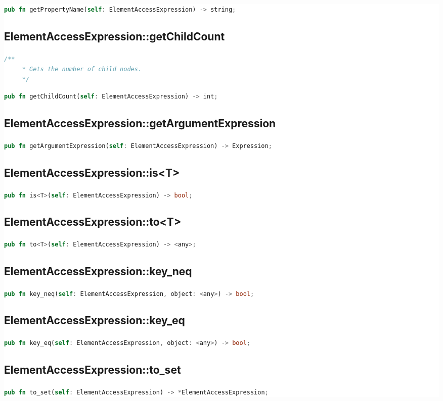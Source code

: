 ```rust
pub fn getPropertyName(self: ElementAccessExpression) -> string;
```
## ElementAccessExpression::getChildCount

```rust
/**
     * Gets the number of child nodes.
     */
```
```rust
pub fn getChildCount(self: ElementAccessExpression) -> int;
```
## ElementAccessExpression::getArgumentExpression

```rust
pub fn getArgumentExpression(self: ElementAccessExpression) -> Expression;
```
## ElementAccessExpression::is\<T\>

```rust
pub fn is<T>(self: ElementAccessExpression) -> bool;
```
## ElementAccessExpression::to\<T\>

```rust
pub fn to<T>(self: ElementAccessExpression) -> <any>;
```
## ElementAccessExpression::key\_neq

```rust
pub fn key_neq(self: ElementAccessExpression, object: <any>) -> bool;
```
## ElementAccessExpression::key\_eq

```rust
pub fn key_eq(self: ElementAccessExpression, object: <any>) -> bool;
```
## ElementAccessExpression::to\_set

```rust
pub fn to_set(self: ElementAccessExpression) -> *ElementAccessExpression;
```

